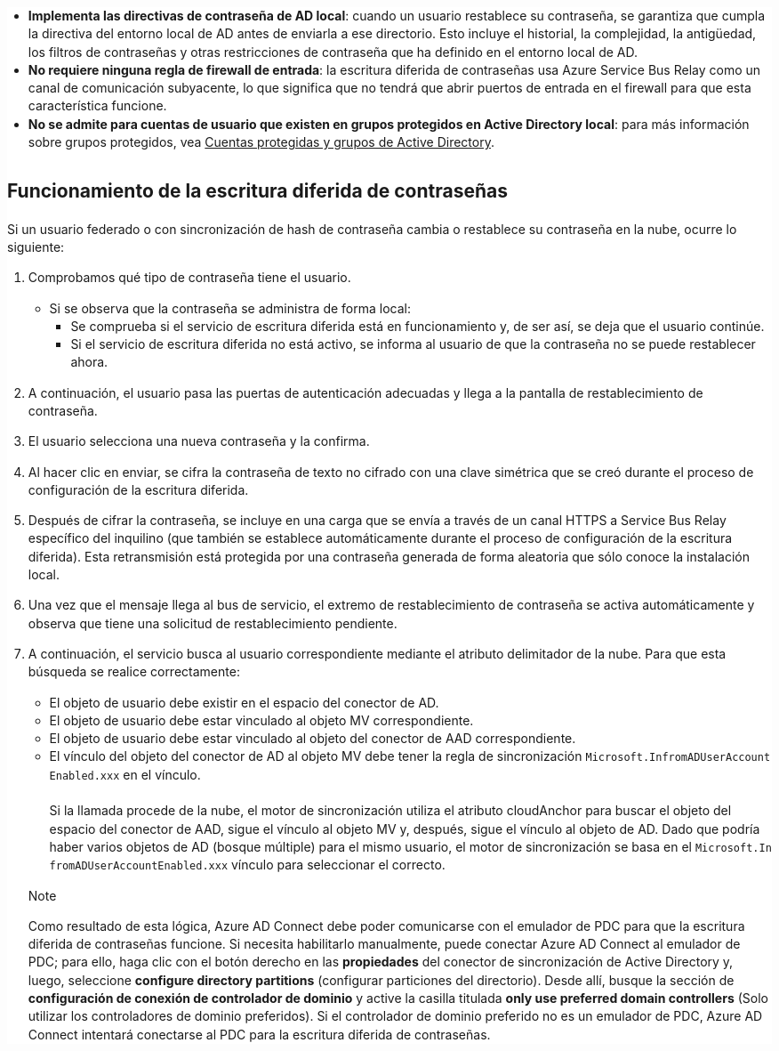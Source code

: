 * **Implementa las directivas de contraseña de AD local**: cuando un usuario restablece su contraseña, se garantiza que cumpla la directiva del entorno local de AD antes de enviarla a ese directorio. Esto incluye el historial, la complejidad, la antigüedad, los filtros de contraseñas y otras restricciones de contraseña que ha definido en el entorno local de AD.
* **No requiere ninguna regla de firewall de entrada**: la escritura diferida de contraseñas usa Azure Service Bus Relay como un canal de comunicación subyacente, lo que significa que no tendrá que abrir puertos de entrada en el firewall para que esta característica funcione.
* **No se admite para cuentas de usuario que existen en grupos protegidos en Active Directory local**: para más información sobre grupos protegidos, vea [Cuentas protegidas y grupos de Active Directory](https://technet.microsoft.com/library/dn535499.aspx).

## <a name="how-password-writeback-works"></a>Funcionamiento de la escritura diferida de contraseñas

Si un usuario federado o con sincronización de hash de contraseña cambia o restablece su contraseña en la nube, ocurre lo siguiente:

1. Comprobamos qué tipo de contraseña tiene el usuario.
    * Si se observa que la contraseña se administra de forma local:
        * Se comprueba si el servicio de escritura diferida está en funcionamiento y, de ser así, se deja que el usuario continúe.
        * Si el servicio de escritura diferida no está activo, se informa al usuario de que la contraseña no se puede restablecer ahora.
2. A continuación, el usuario pasa las puertas de autenticación adecuadas y llega a la pantalla de restablecimiento de contraseña.
3. El usuario selecciona una nueva contraseña y la confirma.
4. Al hacer clic en enviar, se cifra la contraseña de texto no cifrado con una clave simétrica que se creó durante el proceso de configuración de la escritura diferida.
5. Después de cifrar la contraseña, se incluye en una carga que se envía a través de un canal HTTPS a Service Bus Relay específico del inquilino (que también se establece automáticamente durante el proceso de configuración de la escritura diferida). Esta retransmisión está protegida por una contraseña generada de forma aleatoria que sólo conoce la instalación local.
6. Una vez que el mensaje llega al bus de servicio, el extremo de restablecimiento de contraseña se activa automáticamente y observa que tiene una solicitud de restablecimiento pendiente.
7. A continuación, el servicio busca al usuario correspondiente mediante el atributo delimitador de la nube. Para que esta búsqueda se realice correctamente:

    * El objeto de usuario debe existir en el espacio del conector de AD.
    * El objeto de usuario debe estar vinculado al objeto MV correspondiente.
    * El objeto de usuario debe estar vinculado al objeto del conector de AAD correspondiente.
    * El vínculo del objeto del conector de AD al objeto MV debe tener la regla de sincronización `Microsoft.InfromADUserAccountEnabled.xxx` en el vínculo. <br> <br>
    Si la llamada procede de la nube, el motor de sincronización utiliza el atributo cloudAnchor para buscar el objeto del espacio del conector de AAD, sigue el vínculo al objeto MV y, después, sigue el vínculo al objeto de AD. Dado que podría haber varios objetos de AD (bosque múltiple) para el mismo usuario, el motor de sincronización se basa en el `Microsoft.InfromADUserAccountEnabled.xxx` vínculo para seleccionar el correcto.

    > [!Note]
    > Como resultado de esta lógica, Azure AD Connect debe poder comunicarse con el emulador de PDC para que la escritura diferida de contraseñas funcione. Si necesita habilitarlo manualmente, puede conectar Azure AD Connect al emulador de PDC; para ello, haga clic con el botón derecho en las **propiedades** del conector de sincronización de Active Directory y, luego, seleccione **configure directory partitions** (configurar particiones del directorio). Desde allí, busque la sección de **configuración de conexión de controlador de dominio** y active la casilla titulada **only use preferred domain controllers** (Solo utilizar los controladores de dominio preferidos). Si el controlador de dominio preferido no es un emulador de PDC, Azure AD Connect intentará conectarse al PDC para la escritura diferida de contraseñas.


[Writeback]: ./media/active-directory-passwords-writeback/enablepasswordwriteback.png "Habilitar la escritura diferida de contraseñas en Azure AD Connect"